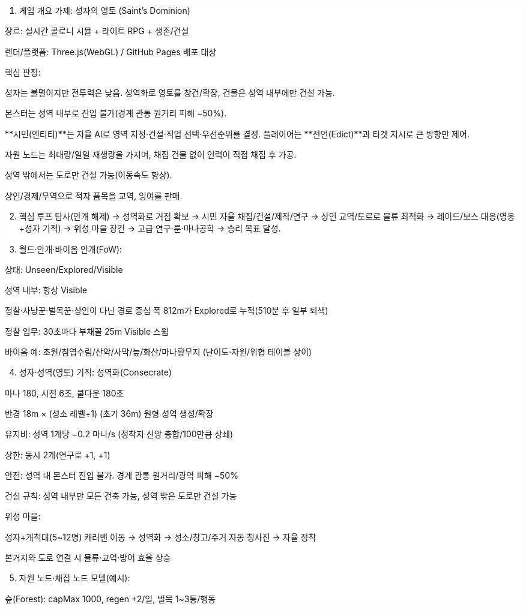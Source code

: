 1. 게임 개요
가제: 성자의 영토 (Saint’s Dominion)

장르: 실시간 콜로니 시뮬 + 라이트 RPG + 생존/건설

렌더/플랫폼: Three.js(WebGL) / GitHub Pages 배포 대상

핵심 판정:

성자는 불멸이지만 전투력은 낮음. 성역화로 영토를 창건/확장, 건물은 성역 내부에만 건설 가능.

몬스터는 성역 내부로 진입 불가(경계 관통 원거리 피해 −50%).

**시민(엔티티)**는 자율 AI로 영역 지정·건설·직업 선택·우선순위를 결정. 플레이어는 **전언(Edict)**과 타겟 지시로 큰 방향만 제어.

자원 노드는 최대량/일일 재생량을 가지며, 채집 건물 없이 인력이 직접 채집 후 가공.

성역 밖에서는 도로만 건설 가능(이동속도 향상).

상인/경제/무역으로 적자 품목을 교역, 잉여를 판매.

2. 핵심 루프
탐사(안개 해제) → 성역화로 거점 확보 → 시민 자율 채집/건설/제작/연구 → 상인 교역/도로로 물류 최적화 → 레이드/보스 대응(영웅+성자 기적) → 위성 마을 창건 → 고급 연구·룬·마나공학 → 승리 목표 달성.

3. 월드·안개·바이옴
안개(FoW):

상태: Unseen/Explored/Visible

성역 내부: 항상 Visible

정찰·사냥꾼·벌목꾼·상인이 다닌 경로 중심 폭 812m가 Explored로 누적(510분 후 일부 퇴색)

정찰 임무: 30초마다 부채꼴 25m Visible 스윕

바이옴 예: 초원/침엽수림/산악/사막/늪/화산/마나황무지 (난이도·자원/위협 테이블 상이)

4. 성자·성역(영토)
기적: 성역화(Consecrate)

마나 180, 시전 6초, 쿨다운 180초

반경 18m × (성소 레벨+1) (초기 36m) 원형 성역 생성/확장

유지비: 성역 1개당 −0.2 마나/s (정착지 신앙 총합/100만큼 상쇄)

상한: 동시 2개(연구로 +1, +1)

안전: 성역 내 몬스터 진입 불가. 경계 관통 원거리/광역 피해 −50%

건설 규칙: 성역 내부만 모든 건축 가능, 성역 밖은 도로만 건설 가능

위성 마을:

성자+개척대(5~12명) 캐러밴 이동 → 성역화 → 성소/창고/주거 자동 청사진 → 자율 정착

본거지와 도로 연결 시 물류·교역·방어 효율 상승

5. 자원 노드·채집
노드 모델(예시):

숲(Forest): capMax 1000, regen +2/일, 벌목 1~3통/행동
